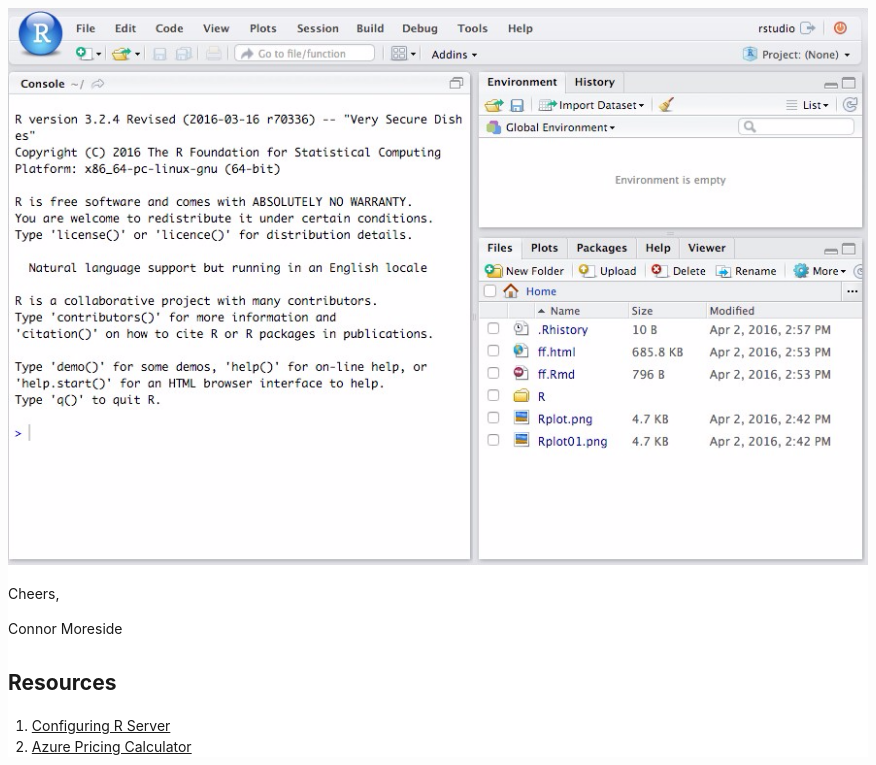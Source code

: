 ![R Workspace](/images/2016-04-02-RSplashPage.png)  
  
Cheers,  
  
Connor Moreside
  
## Resources  
1. [Configuring R Server](https://support.rstudio.com/hc/en-us/articles/200552316-Configuring-the-Server)
2. [Azure Pricing Calculator](https://azure.microsoft.com/en-us/pricing/calculator/)  
  